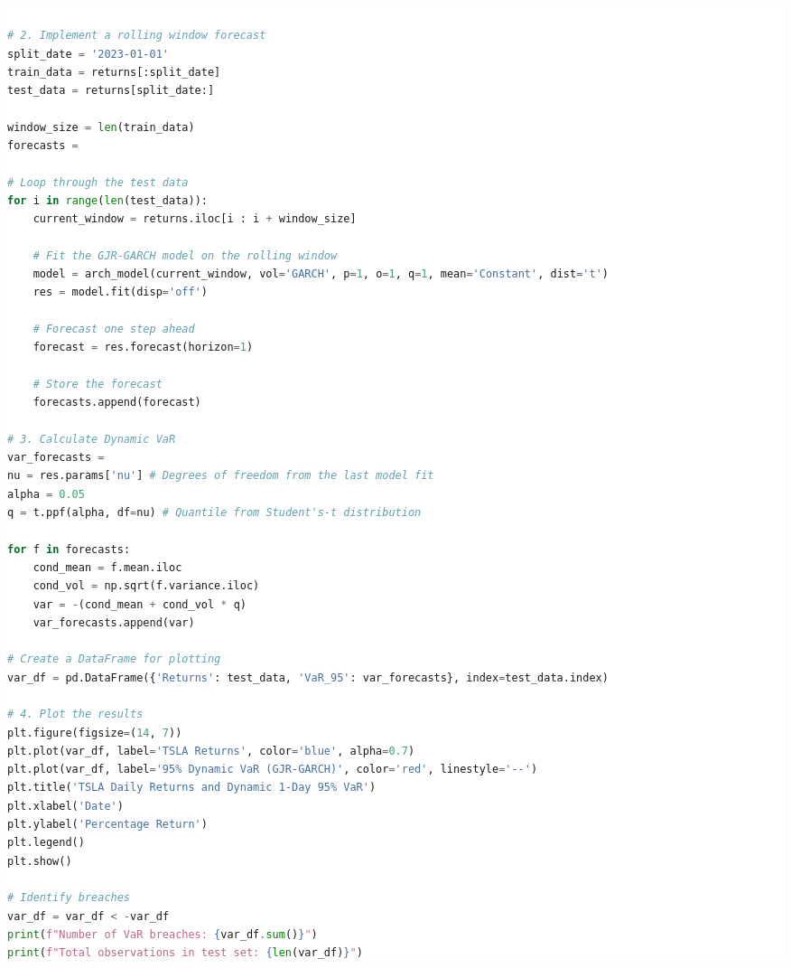 ```Python

# 2. Implement a rolling window forecast
split_date = '2023-01-01'
train_data = returns[:split_date]
test_data = returns[split_date:]

window_size = len(train_data)
forecasts =

# Loop through the test data
for i in range(len(test_data)):
    current_window = returns.iloc[i : i + window_size]
    
    # Fit the GJR-GARCH model on the rolling window
    model = arch_model(current_window, vol='GARCH', p=1, o=1, q=1, mean='Constant', dist='t')
    res = model.fit(disp='off')
    
    # Forecast one step ahead
    forecast = res.forecast(horizon=1)
    
    # Store the forecast
    forecasts.append(forecast)

# 3. Calculate Dynamic VaR
var_forecasts =
nu = res.params['nu'] # Degrees of freedom from the last model fit
alpha = 0.05
q = t.ppf(alpha, df=nu) # Quantile from Student's-t distribution

for f in forecasts:
    cond_mean = f.mean.iloc
    cond_vol = np.sqrt(f.variance.iloc)
    var = -(cond_mean + cond_vol * q)
    var_forecasts.append(var)

# Create a DataFrame for plotting
var_df = pd.DataFrame({'Returns': test_data, 'VaR_95': var_forecasts}, index=test_data.index)

# 4. Plot the results
plt.figure(figsize=(14, 7))
plt.plot(var_df, label='TSLA Returns', color='blue', alpha=0.7)
plt.plot(var_df, label='95% Dynamic VaR (GJR-GARCH)', color='red', linestyle='--')
plt.title('TSLA Daily Returns and Dynamic 1-Day 95% VaR')
plt.xlabel('Date')
plt.ylabel('Percentage Return')
plt.legend()
plt.show()

# Identify breaches
var_df = var_df < -var_df
print(f"Number of VaR breaches: {var_df.sum()}")
print(f"Total observations in test set: {len(var_df)}")
```
